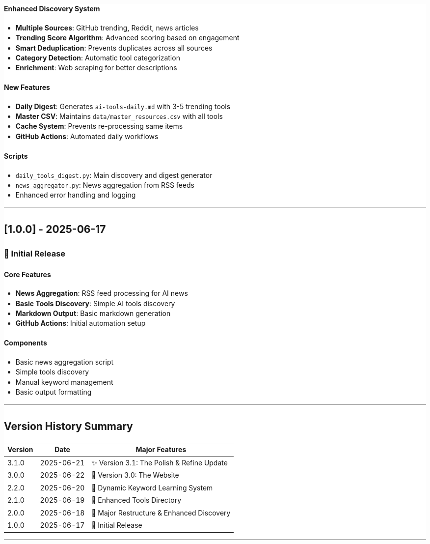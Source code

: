 #### Enhanced Discovery System
- **Multiple Sources**: GitHub trending, Reddit, news articles
- **Trending Score Algorithm**: Advanced scoring based on engagement
- **Smart Deduplication**: Prevents duplicates across all sources
- **Category Detection**: Automatic tool categorization
- **Enrichment**: Web scraping for better descriptions

#### New Features
- **Daily Digest**: Generates `ai-tools-daily.md` with 3-5 trending tools
- **Master CSV**: Maintains `data/master_resources.csv` with all tools
- **Cache System**: Prevents re-processing same items
- **GitHub Actions**: Automated daily workflows

#### Scripts
- `daily_tools_digest.py`: Main discovery and digest generator
- `news_aggregator.py`: News aggregation from RSS feeds
- Enhanced error handling and logging

---

## [1.0.0] - 2025-06-17

### 🎉 Initial Release

#### Core Features
- **News Aggregation**: RSS feed processing for AI news
- **Basic Tools Discovery**: Simple AI tools discovery
- **Markdown Output**: Basic markdown generation
- **GitHub Actions**: Initial automation setup

#### Components
- Basic news aggregation script
- Simple tools discovery
- Manual keyword management
- Basic output formatting

---

## Version History Summary

| Version | Date | Major Features |
|---------|------|----------------|
| 3.1.0 | 2025-06-21 | ✨ Version 3.1: The Polish & Refine Update |
| 3.0.0 | 2025-06-22 | 🎉 Version 3.0: The Website |
| 2.2.0 | 2025-06-20 | 🧠 Dynamic Keyword Learning System |
| 2.1.0 | 2025-06-19 | 🎯 Enhanced Tools Directory |
| 2.0.0 | 2025-06-18 | 🚀 Major Restructure & Enhanced Discovery |
| 1.0.0 | 2025-06-17 | 🎉 Initial Release |

---